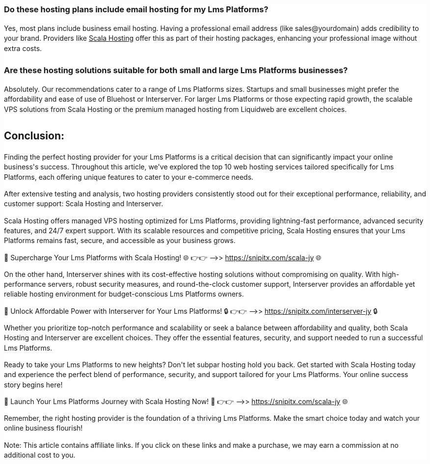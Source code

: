 ### Do these hosting plans include email hosting for my Lms Platforms? 
Yes, most plans include business email hosting. Having a professional email address (like sales@yourdomain) adds credibility to your brand. Providers like [Scala Hosting](https://snipitx.com/scala-jy) offer this as part of their hosting packages, enhancing your professional image without extra costs.

### Are these hosting solutions suitable for both small and large Lms Platforms businesses? 
Absolutely. Our recommendations cater to a range of Lms Platforms sizes. Startups and small businesses might prefer the affordability and ease of use of Bluehost or Interserver. For larger Lms Platforms or those expecting rapid growth, the scalable VPS solutions from Scala Hosting or the premium managed hosting from Liquidweb are excellent choices.

## Conclusion:

Finding the perfect hosting provider for your Lms Platforms is a critical decision that can significantly impact your online business's success. Throughout this article, we've explored the top 10 web hosting services tailored specifically for Lms Platforms, each offering unique features to cater to your e-commerce needs.

After extensive testing and analysis, two hosting providers consistently stood out for their exceptional performance, reliability, and customer support: Scala Hosting and Interserver.

Scala Hosting offers managed VPS hosting optimized for Lms Platforms, providing lightning-fast performance, advanced security features, and 24/7 expert support. With its scalable resources and competitive pricing, Scala Hosting ensures that your Lms Platforms remains fast, secure, and accessible as your business grows.

🚀 Supercharge Your Lms Platforms with Scala Hosting! 🌐
👉👉 -->> https://snipitx.com/scala-jy 🌐

On the other hand, Interserver shines with its cost-effective hosting solutions without compromising on quality. With high-performance servers, robust security measures, and round-the-clock customer support, Interserver provides an affordable yet reliable hosting environment for budget-conscious Lms Platforms owners.

💸 Unlock Affordable Power with Interserver for Your Lms Platforms! 🔒
👉👉 -->> https://snipitx.com/interserver-jy 🔒

Whether you prioritize top-notch performance and scalability or seek a balance between affordability and quality, both Scala Hosting and Interserver are excellent choices. They offer the essential features, security, and support needed to run a successful Lms Platforms.

Ready to take your Lms Platforms to new heights? Don't let subpar hosting hold you back. Get started with Scala Hosting today and experience the perfect blend of performance, security, and support tailored for your Lms Platforms. Your online success story begins here!

🚀 Launch Your Lms Platforms Journey with Scala Hosting Now! 🌟
👉👉 -->> https://snipitx.com/scala-jy 🌐

Remember, the right hosting provider is the foundation of a thriving Lms Platforms. Make the smart choice today and watch your online business flourish!

Note: This article contains affiliate links. If you click on these links and make a purchase, we may earn a commission at no additional cost to you.